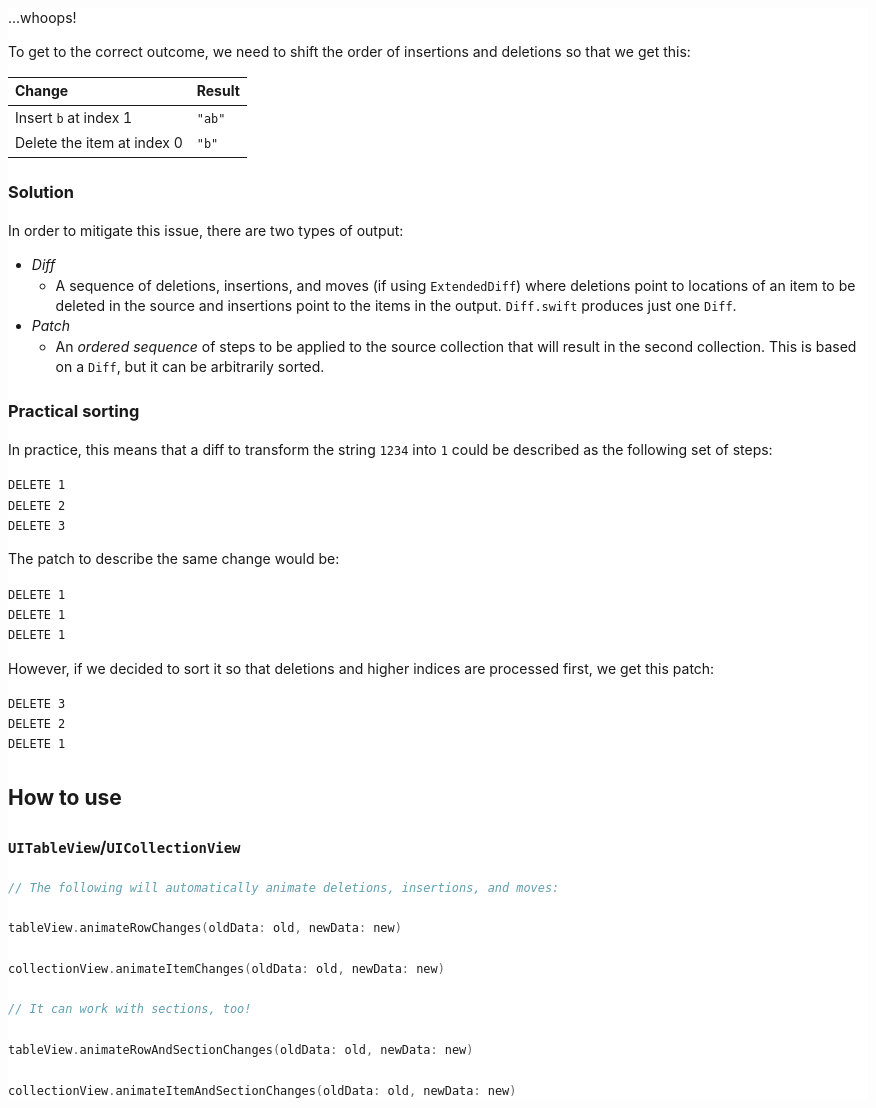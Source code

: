 ...whoops!

To get to the correct outcome, we need to shift the order of insertions and deletions so that we get this:

 Change                           | Result
:---------------------------------|:------
Insert `b` at index 1             | `"ab"`
Delete the item at index 0        | `"b"`

### Solution

In order to mitigate this issue, there are two types of output:

- *Diff*
    - A sequence of deletions, insertions, and moves (if using `ExtendedDiff`) where deletions point to locations of an item to be deleted in the source and insertions point to the items in the output. `Diff.swift` produces just one `Diff`.
- *Patch*
    - An _ordered sequence_ of steps to be applied to the source collection that will result in the second collection. This is based on a `Diff`, but it can be arbitrarily sorted.

### Practical sorting

In practice, this means that a diff to transform the string `1234` into `1` could be described as the following set of steps:

```
DELETE 1
DELETE 2
DELETE 3
```

The patch to describe the same change would be:

```
DELETE 1
DELETE 1
DELETE 1
```

However, if we decided to sort it so that deletions and higher indices are processed first, we get this patch:

```
DELETE 3
DELETE 2
DELETE 1
```

## How to use

### `UITableView`/`UICollectionView`

```swift
// The following will automatically animate deletions, insertions, and moves:

tableView.animateRowChanges(oldData: old, newData: new)

collectionView.animateItemChanges(oldData: old, newData: new)

// It can work with sections, too!

tableView.animateRowAndSectionChanges(oldData: old, newData: new)

collectionView.animateItemAndSectionChanges(oldData: old, newData: new)

```
